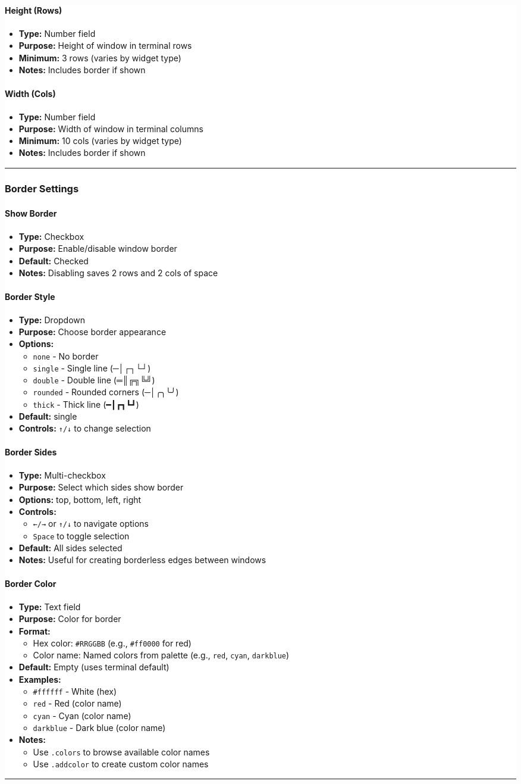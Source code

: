 #### Height (Rows)
- **Type:** Number field
- **Purpose:** Height of window in terminal rows
- **Minimum:** 3 rows (varies by widget type)
- **Notes:** Includes border if shown

#### Width (Cols)
- **Type:** Number field
- **Purpose:** Width of window in terminal columns
- **Minimum:** 10 cols (varies by widget type)
- **Notes:** Includes border if shown

---

### Border Settings

#### Show Border
- **Type:** Checkbox
- **Purpose:** Enable/disable window border
- **Default:** Checked
- **Notes:** Disabling saves 2 rows and 2 cols of space

#### Border Style
- **Type:** Dropdown
- **Purpose:** Choose border appearance
- **Options:**
  - `none` - No border
  - `single` - Single line (─│┌┐└┘)
  - `double` - Double line (═║╔╗╚╝)
  - `rounded` - Rounded corners (─│╭╮╰╯)
  - `thick` - Thick line (━┃┏┓┗┛)
- **Default:** single
- **Controls:** `↑/↓` to change selection

#### Border Sides
- **Type:** Multi-checkbox
- **Purpose:** Select which sides show border
- **Options:** top, bottom, left, right
- **Controls:**
  - `←/→` or `↑/↓` to navigate options
  - `Space` to toggle selection
- **Default:** All sides selected
- **Notes:** Useful for creating borderless edges between windows

#### Border Color
- **Type:** Text field
- **Purpose:** Color for border
- **Format:**
  - Hex color: `#RRGGBB` (e.g., `#ff0000` for red)
  - Color name: Named colors from palette (e.g., `red`, `cyan`, `darkblue`)
- **Default:** Empty (uses terminal default)
- **Examples:**
  - `#ffffff` - White (hex)
  - `red` - Red (color name)
  - `cyan` - Cyan (color name)
  - `darkblue` - Dark blue (color name)
- **Notes:**
  - Use `.colors` to browse available color names
  - Use `.addcolor` to create custom color names

---